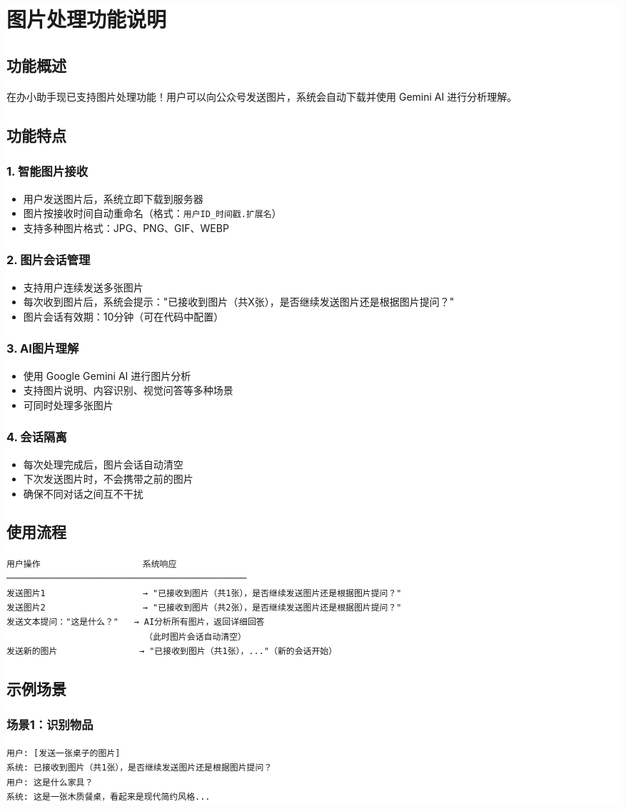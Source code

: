 # 图片处理功能说明

## 功能概述

在办小助手现已支持图片处理功能！用户可以向公众号发送图片，系统会自动下载并使用 Gemini AI 进行分析理解。

## 功能特点

### 1. 智能图片接收
- 用户发送图片后，系统立即下载到服务器
- 图片按接收时间自动重命名（格式：`用户ID_时间戳.扩展名`）
- 支持多种图片格式：JPG、PNG、GIF、WEBP

### 2. 图片会话管理
- 支持用户连续发送多张图片
- 每次收到图片后，系统会提示："已接收到图片（共X张），是否继续发送图片还是根据图片提问？"
- 图片会话有效期：10分钟（可在代码中配置）

### 3. AI图片理解
- 使用 Google Gemini AI 进行图片分析
- 支持图片说明、内容识别、视觉问答等多种场景
- 可同时处理多张图片

### 4. 会话隔离
- 每次处理完成后，图片会话自动清空
- 下次发送图片时，不会携带之前的图片
- 确保不同对话之间互不干扰

## 使用流程

```
用户操作                    系统响应
───────────────────────────────────────────────
发送图片1                   → "已接收到图片（共1张），是否继续发送图片还是根据图片提问？"
发送图片2                   → "已接收到图片（共2张），是否继续发送图片还是根据图片提问？"
发送文本提问："这是什么？"   → AI分析所有图片，返回详细回答
                           （此时图片会话自动清空）
发送新的图片                → "已接收到图片（共1张），..."（新的会话开始）
```

## 示例场景

### 场景1：识别物品
```
用户: [发送一张桌子的图片]
系统: 已接收到图片（共1张），是否继续发送图片还是根据图片提问？
用户: 这是什么家具？
系统: 这是一张木质餐桌，看起来是现代简约风格...
```
